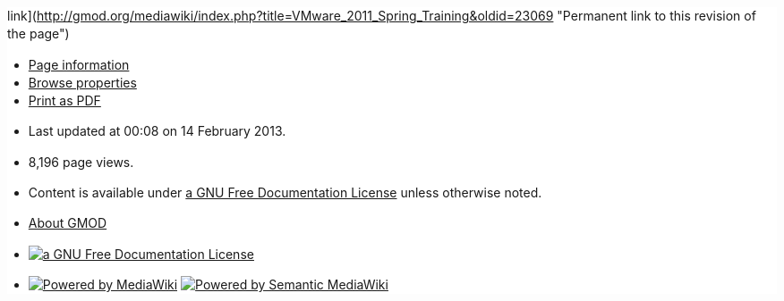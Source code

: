   link](http://gmod.org/mediawiki/index.php?title=VMware_2011_Spring_Training&oldid=23069 "Permanent link to this revision of the page")</span>
- <span id="t-info">[Page
  information](http://gmod.org/mediawiki/index.php?title=VMware_2011_Spring_Training&action=info)</span>
- <span id="t-smwbrowselink"><a href="Special:Browse/VMware_2011_Spring_Training"
  rel="smw-browse">Browse properties</a></span>
- <span id="t-pdf">[Print as
  PDF](http://gmod.org/mediawiki/index.php?title=Special:PdfPrint&page=VMware_2011_Spring_Training)</span>

</div>

</div>

</div>

</div>

<div id="footer" role="contentinfo">

- <span id="footer-info-lastmod">Last updated at 00:08 on 14 February
  2013.</span>
- <span id="footer-info-viewcount">8,196 page views.</span>
- <span id="footer-info-copyright">Content is available under
  <a href="http://www.gnu.org/licenses/fdl-1.3.html" class="external"
  rel="nofollow">a GNU Free Documentation License</a> unless otherwise
  noted.</span>



- <span id="footer-places-about">[About
  GMOD](GMOD:About "GMOD:About")</span>



- <span id="footer-copyrightico">[<img src="http://www.gnu.org/graphics/gfdl-logo-small.png" width="88"
  height="31" alt="a GNU Free Documentation License" />](http://www.gnu.org/licenses/fdl-1.3.html)</span>
- <span id="footer-poweredbyico">[<img
  src="../mediawiki/skins/common/images/poweredby_mediawiki_88x31.png"
  width="88" height="31" alt="Powered by MediaWiki" />](http://www.mediawiki.org/)
  [<img
  src="../mediawiki/extensions/SemanticMediaWiki/resources/images/smw_button.png"
  width="88" height="31" alt="Powered by Semantic MediaWiki" />](https://www.semantic-mediawiki.org/wiki/Semantic_MediaWiki)</span>

<div style="clear:both">

</div>

</div>
